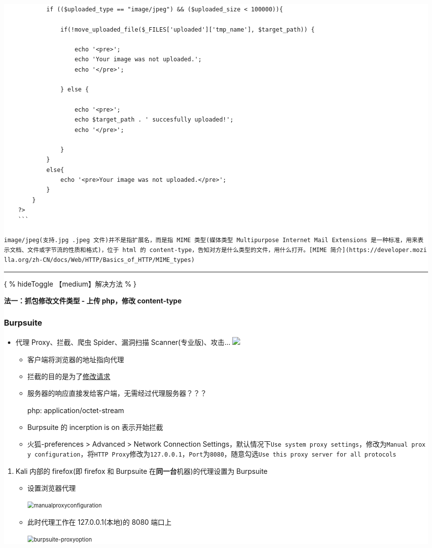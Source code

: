                 if (($uploaded_type == "image/jpeg") && ($uploaded_size < 100000)){

                    if(!move_uploaded_file($_FILES['uploaded']['tmp_name'], $target_path)) {

                        echo '<pre>';
                        echo 'Your image was not uploaded.';
                        echo '</pre>';

                    } else {

                        echo '<pre>';
                        echo $target_path . ' succesfully uploaded!';
                        echo '</pre>';

                    }
                }
                else{
                    echo '<pre>Your image was not uploaded.</pre>';
                }
            }
        ?>
        ```

    image/jpeg(支持.jpg .jpeg 文件)并不是指扩展名，而是指 MIME 类型(媒体类型 Multipurpose Internet Mail Extensions 是一种标准，用来表示文档、文件或字节流的性质和格式)，位于 html 的 content-type，告知对方是什么类型的文件，用什么打开。[MIME 简介](https://developer.mozilla.org/zh-CN/docs/Web/HTTP/Basics_of_HTTP/MIME_types)

---

{ % hideToggle 【medium】解决方法 % }

**法一：抓包修改文件类型 - 上传 php，修改 content-type**

### Burpsuite

- 代理 Proxy、拦截、爬虫 Spider、漏洞扫描 Scanner(专业版)、攻击...
  ![](burpsuite.png)
  - 客户端将浏览器的地址指向代理
  - 拦截的目的是为了<u>修改请求</u>
  - 服务器的响应直接发给客户端，无需经过代理服务器？？？
    
    php: application/octet-stream

  - Burpsuite 的 incerption is on 表示开始拦截
  - 火狐-preferences > Advanced > Network Connection Settings，默认情况下`Use system proxy settings`，修改为`Manual proxy configuration`，将`HTTP Proxy`修改为`127.0.0.1`，`Port`为`8080`，随意勾选`Use this proxy server for all protocols`

1. Kali 内部的 firefox(即 firefox 和 Burpsuite 在**同一台**机器)的代理设置为 Burpsuite
    - 设置浏览器代理
     
       <img src="kali-firefox-proxy.png" alt="manualproxyconfiguration" style="zoom:80%;" />
     
    - 此时代理工作在 127.0.0.1(本地)的 8080 端口上
     
       <img src="burpsuite-proxy-option.png" alt="burpsuite-proxyoption" style="zoom:80%;" />
     